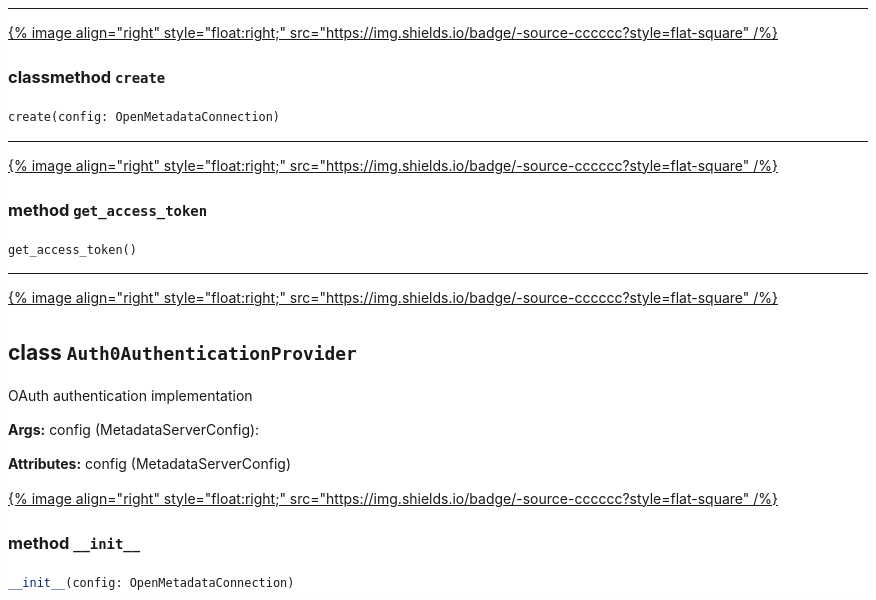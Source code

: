 



---

[{% image align="right" style="float:right;" src="https://img.shields.io/badge/-source-cccccc?style=flat-square" /%}](https://github.com/open-metadata/OpenMetadata/tree/main/ingestion/src/metadata/ingestion/ometa/auth_provider.py#L181")

### classmethod `create`

```python
create(config: OpenMetadataConnection)
```





---

[{% image align="right" style="float:right;" src="https://img.shields.io/badge/-source-cccccc?style=flat-square" /%}](https://github.com/open-metadata/OpenMetadata/tree/main/ingestion/src/metadata/ingestion/ometa/auth_provider.py#L272")

### method `get_access_token`

```python
get_access_token()
```






---

[{% image align="right" style="float:right;" src="https://img.shields.io/badge/-source-cccccc?style=flat-square" /%}](https://github.com/open-metadata/OpenMetadata/tree/main/ingestion/src/metadata/ingestion/ometa/auth_provider.py#L279")

## class `Auth0AuthenticationProvider`
OAuth authentication implementation 

**Args:**
  config (MetadataServerConfig): 

**Attributes:**
  config (MetadataServerConfig) 

[{% image align="right" style="float:right;" src="https://img.shields.io/badge/-source-cccccc?style=flat-square" /%}](https://github.com/open-metadata/OpenMetadata/tree/main/ingestion/src/metadata/ingestion/ometa/auth_provider.py#L288")

### method `__init__`

```python
__init__(config: OpenMetadataConnection)
```
